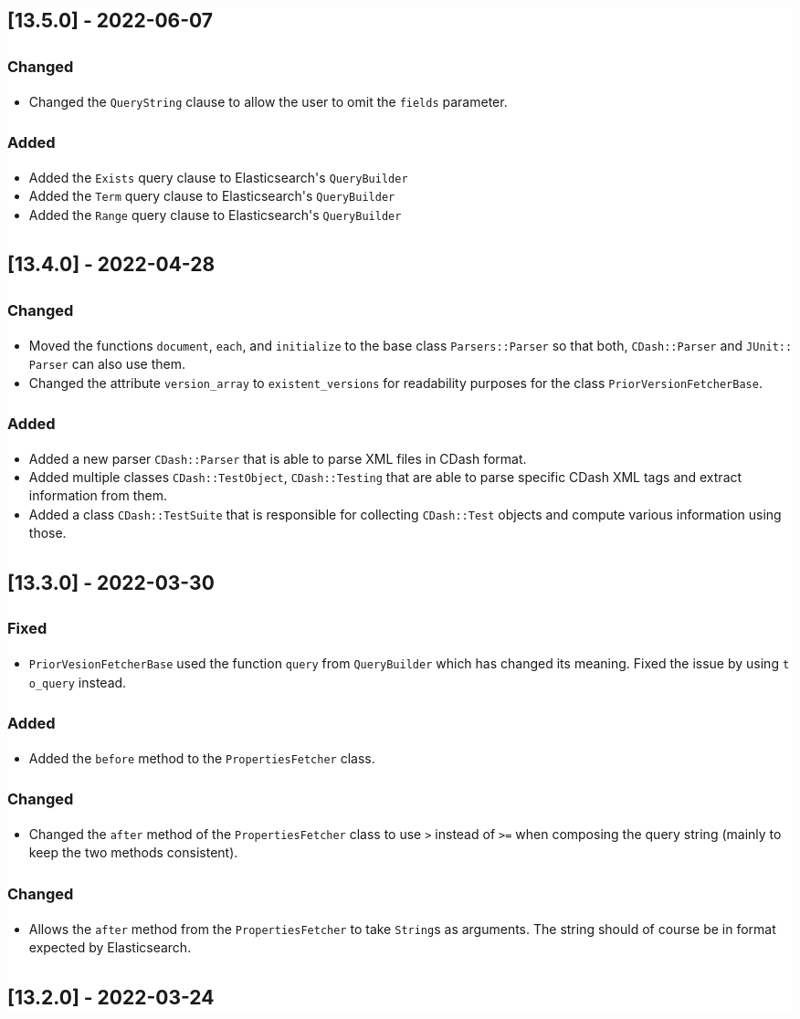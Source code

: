 ## [13.5.0] - 2022-06-07

### Changed
- Changed the `QueryString` clause to allow the user to omit the `fields`
  parameter.

### Added
- Added the `Exists` query clause to Elasticsearch's `QueryBuilder`
- Added the `Term` query clause to Elasticsearch's `QueryBuilder`
- Added the `Range` query clause to Elasticsearch's `QueryBuilder`

## [13.4.0] - 2022-04-28

### Changed
- Moved the functions `document`, `each`, and `initialize` to the base
  class `Parsers::Parser` so that both, `CDash::Parser` and `JUnit::Parser`
  can also use them.
- Changed the attribute `version_array` to `existent_versions` for readability
  purposes for the class `PriorVersionFetcherBase`.

### Added
- Added a new parser `CDash::Parser` that is able to parse XML files in CDash
  format.
- Added multiple classes `CDash::TestObject`, `CDash::Testing` that are able
  to parse specific CDash XML tags and extract information from them.
- Added a class `CDash::TestSuite` that is responsible for collecting
  `CDash::Test` objects and compute various information using those.

## [13.3.0] - 2022-03-30

### Fixed
- `PriorVesionFetcherBase` used the function `query` from `QueryBuilder` which
  has changed its meaning. Fixed the issue by using `to_query` instead.

### Added
- Added the `before` method to the `PropertiesFetcher` class.

### Changed
- Changed the `after` method of the `PropertiesFetcher` class to use `>` instead
  of `>=` when composing the query string (mainly to keep the two methods
  consistent).

### Changed
- Allows the `after` method from the `PropertiesFetcher` to take `String`s as
  arguments. The string should of course be in format expected by Elasticsearch.

## [13.2.0] - 2022-03-24
